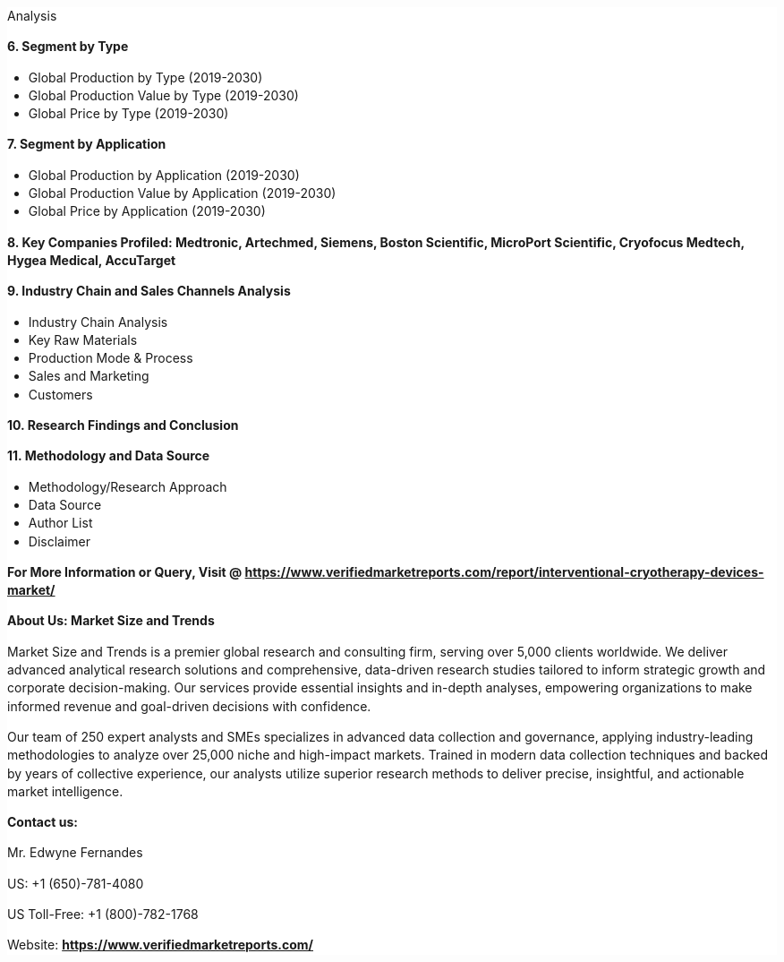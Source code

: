 Analysis&nbsp;</li></ul><p><strong>6. Segment by Type</strong></p><ul><li>Global Production by Type (2019-2030)</li><li>Global Production Value by Type (2019-2030)</li><li>Global Price by Type (2019-2030)</li></ul><p><strong>7. Segment by Application</strong></p><ul><li>Global Production by Application (2019-2030)</li><li>Global Production Value by Application (2019-2030)</li><li>Global Price by Application (2019-2030)</li></ul><p><strong>8. Key Companies Profiled: Medtronic, Artechmed, Siemens, Boston Scientific, MicroPort Scientific, Cryofocus Medtech, Hygea Medical, AccuTarget</strong></p><p><strong>9. Industry Chain and Sales Channels Analysis</strong></p><ul><li>Industry Chain Analysis</li><li>Key Raw Materials</li><li>Production Mode &amp; Process</li><li>Sales and Marketing</li><li>Customers</li></ul><p><strong>10. Research Findings and Conclusion</strong></p><p><strong>11. Methodology and Data Source</strong></p><ul><li>Methodology/Research Approach</li><li>Data Source</li><li>Author List</li><li>Disclaimer</li></ul></p><p><strong>For More Information or Query, Visit @ <a href="https://www.verifiedmarketreports.com/report/interventional-cryotherapy-devices-market/">https://www.verifiedmarketreports.com/report/interventional-cryotherapy-devices-market/</a></strong></p><p><strong>About Us: Market Size and Trends</strong></p><p>Market Size and Trends is a premier global research and consulting firm, serving over 5,000 clients worldwide. We deliver advanced analytical research solutions and comprehensive, data-driven research studies tailored to inform strategic growth and corporate decision-making. Our services provide essential insights and in-depth analyses, empowering organizations to make informed revenue and goal-driven decisions with confidence.</p><p>Our team of 250 expert analysts and SMEs specializes in advanced data collection and governance, applying industry-leading methodologies to analyze over 25,000 niche and high-impact markets. Trained in modern data collection techniques and backed by years of collective experience, our analysts utilize superior research methods to deliver precise, insightful, and actionable market intelligence.</p><p><strong>Contact us:</strong></p><p>Mr. Edwyne Fernandes</p><p>US: +1 (650)-781-4080</p><p>US Toll-Free: +1 (800)-782-1768</p><p>Website: <strong><a href="https://www.verifiedmarketreports.com/">https://www.verifiedmarketreports.com/</a></strong></p>
